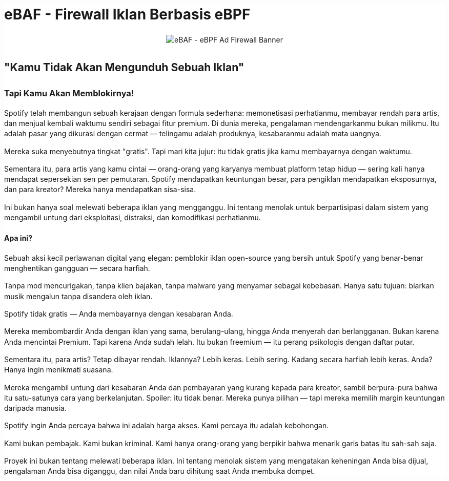 # eBAF - Firewall Iklan Berbasis eBPF
<p align="center">
    <img src="https://raw.githubusercontent.com/Kazedaa/eBAF/main/assets/banner.png" alt="eBAF - eBPF Ad Firewall Banner" width="600"/>
</p>

## "Kamu Tidak Akan Mengunduh Sebuah Iklan"
### Tapi Kamu Akan Memblokirnya!

Spotify telah membangun sebuah kerajaan dengan formula sederhana: memonetisasi perhatianmu, membayar rendah para artis, dan menjual kembali waktumu sendiri sebagai fitur premium.
Di dunia mereka, pengalaman mendengarkanmu bukan milikmu. Itu adalah pasar yang dikurasi dengan cermat — telingamu adalah produknya, kesabaranmu adalah mata uangnya.

Mereka suka menyebutnya tingkat "gratis".
Tapi mari kita jujur: itu tidak gratis jika kamu membayarnya dengan waktumu.

Sementara itu, para artis yang kamu cintai — orang-orang yang karyanya membuat platform tetap hidup — sering kali hanya mendapat sepersekian sen per pemutaran. Spotify mendapatkan keuntungan besar, para pengiklan mendapatkan eksposurnya, dan para kreator? Mereka hanya mendapatkan sisa-sisa.

Ini bukan hanya soal melewati beberapa iklan yang mengganggu.
Ini tentang menolak untuk berpartisipasi dalam sistem yang mengambil untung dari eksploitasi, distraksi, dan komodifikasi perhatianmu.

#### Apa ini?
Sebuah aksi kecil perlawanan digital yang elegan: pemblokir iklan open-source yang bersih untuk Spotify yang benar-benar menghentikan gangguan — secara harfiah.

Tanpa mod mencurigakan, tanpa klien bajakan, tanpa malware yang menyamar sebagai kebebasan. Hanya satu tujuan: biarkan musik mengalun tanpa disandera oleh iklan.

Spotify tidak gratis — Anda membayarnya dengan kesabaran Anda.

Mereka membombardir Anda dengan iklan yang sama, berulang-ulang, hingga Anda menyerah dan berlangganan. Bukan karena Anda mencintai Premium. Tapi karena Anda sudah lelah. Itu bukan freemium — itu perang psikologis dengan daftar putar.

Sementara itu, para artis? Tetap dibayar rendah.
Iklannya? Lebih keras. Lebih sering. Kadang secara harfiah lebih keras.
Anda? Hanya ingin menikmati suasana.

Mereka mengambil untung dari kesabaran Anda dan pembayaran yang kurang kepada para kreator, sambil berpura-pura bahwa itu satu-satunya cara yang berkelanjutan. Spoiler: itu tidak benar. Mereka punya pilihan — tapi mereka memilih margin keuntungan daripada manusia.

Spotify ingin Anda percaya bahwa ini adalah harga akses.
Kami percaya itu adalah kebohongan.

Kami bukan pembajak. Kami bukan kriminal. Kami hanya orang-orang yang berpikir bahwa menarik garis batas itu sah-sah saja.

Proyek ini bukan tentang melewati beberapa iklan. Ini tentang menolak sistem yang mengatakan keheningan Anda bisa dijual, pengalaman Anda bisa diganggu, dan nilai Anda baru dihitung saat Anda membuka dompet.
